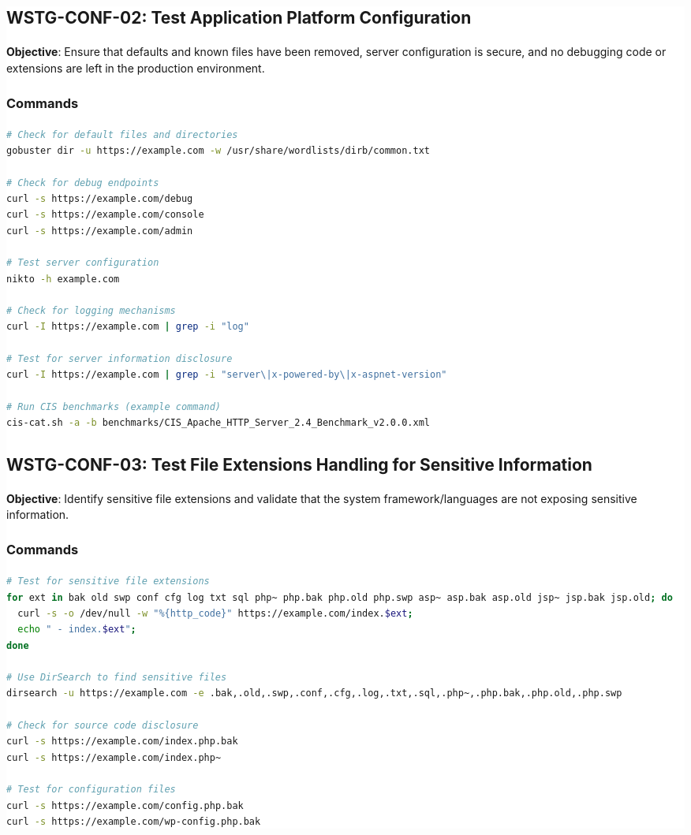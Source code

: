 ## WSTG-CONF-02: Test Application Platform Configuration

**Objective**: Ensure that defaults and known files have been removed, server configuration is secure, and no debugging code or extensions are left in the production environment.

### Commands

```bash
# Check for default files and directories
gobuster dir -u https://example.com -w /usr/share/wordlists/dirb/common.txt

# Check for debug endpoints
curl -s https://example.com/debug
curl -s https://example.com/console
curl -s https://example.com/admin

# Test server configuration
nikto -h example.com

# Check for logging mechanisms
curl -I https://example.com | grep -i "log"

# Test for server information disclosure
curl -I https://example.com | grep -i "server\|x-powered-by\|x-aspnet-version"

# Run CIS benchmarks (example command)
cis-cat.sh -a -b benchmarks/CIS_Apache_HTTP_Server_2.4_Benchmark_v2.0.0.xml
```

## WSTG-CONF-03: Test File Extensions Handling for Sensitive Information

**Objective**: Identify sensitive file extensions and validate that the system framework/languages are not exposing sensitive information.

### Commands

```bash
# Test for sensitive file extensions
for ext in bak old swp conf cfg log txt sql php~ php.bak php.old php.swp asp~ asp.bak asp.old jsp~ jsp.bak jsp.old; do
  curl -s -o /dev/null -w "%{http_code}" https://example.com/index.$ext;
  echo " - index.$ext";
done

# Use DirSearch to find sensitive files
dirsearch -u https://example.com -e .bak,.old,.swp,.conf,.cfg,.log,.txt,.sql,.php~,.php.bak,.php.old,.php.swp

# Check for source code disclosure
curl -s https://example.com/index.php.bak
curl -s https://example.com/index.php~ 

# Test for configuration files
curl -s https://example.com/config.php.bak
curl -s https://example.com/wp-config.php.bak
```
